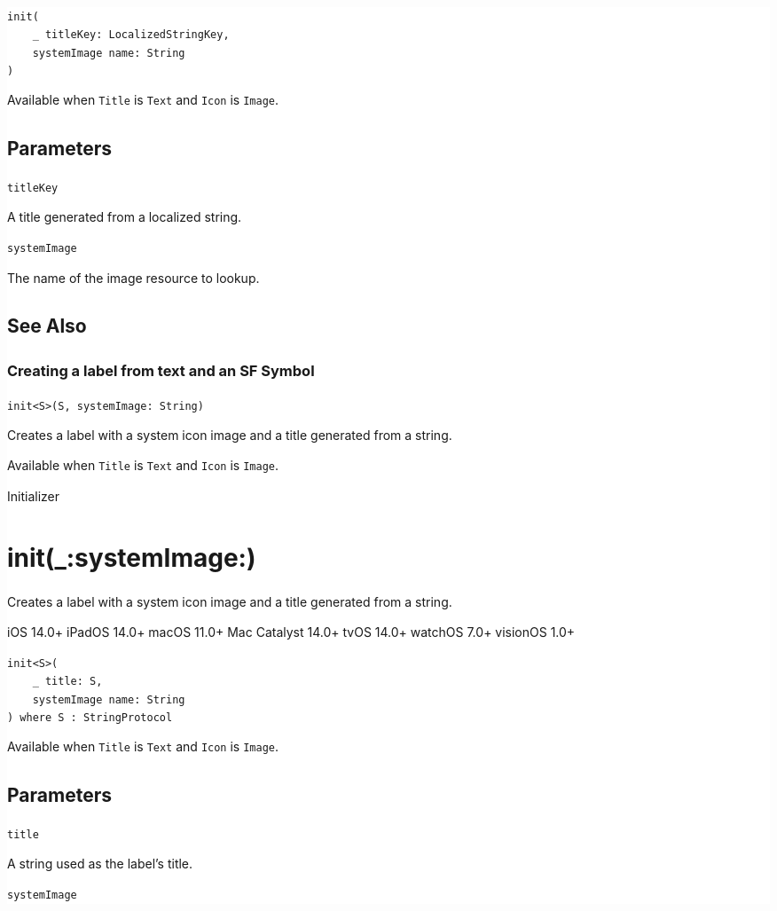     
    init(
        _ titleKey: LocalizedStringKey,
        systemImage name: String
    )

Available when `Title` is `Text` and `Icon` is `Image`.

##  Parameters

`titleKey`

    

A title generated from a localized string.

`systemImage`

    

The name of the image resource to lookup.

## See Also

### Creating a label from text and an SF Symbol

`init<S>(S, systemImage: String)`

Creates a label with a system icon image and a title generated from a string.

Available when `Title` is `Text` and `Icon` is `Image`.

Initializer

# init(_:systemImage:)

Creates a label with a system icon image and a title generated from a string.

iOS 14.0+  iPadOS 14.0+  macOS 11.0+  Mac Catalyst 14.0+  tvOS 14.0+  watchOS
7.0+  visionOS 1.0+

    
    
    init<S>(
        _ title: S,
        systemImage name: String
    ) where S : StringProtocol

Available when `Title` is `Text` and `Icon` is `Image`.

##  Parameters

`title`

    

A string used as the label’s title.

`systemImage`
